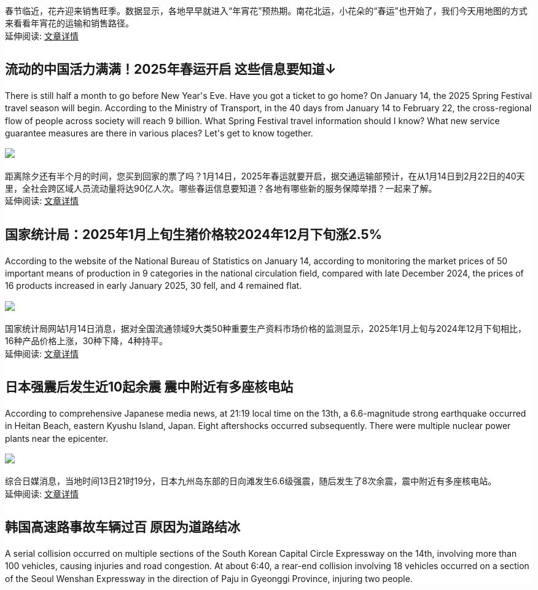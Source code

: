 春节临近，花卉迎来销售旺季。数据显示，各地早早就进入“年宵花”预热期。南花北运，小花朵的“春运”也开始了，我们今天用地图的方式来看看年宵花的运输和销售路径。   
延伸阅读: [文章详情](https://news.cctv.com/2025/01/14/ARTIzy9kHw6mw43R85jjQ21D250114.shtml)   

<qrcode title="春节临近“年宵花”销售走俏 “美丽经济”绽放消费新活力" image="https://p1.img.cctvpic.com/photoworkspace/2025/01/14/2025011409441255148.png" />   

## 流动的中国活力满满！2025年春运开启 这些信息要知道↓   
There is still half a month to go before New Year's Eve. Have you got a ticket to go home? On January 14, the 2025 Spring Festival travel season will begin. According to the Ministry of Transport, in the 40 days from January 14 to February 22, the cross-regional flow of people across society will reach 9 billion. What Spring Festival travel information should I know? What new service guarantee measures are there in various places? Let's get to know together.   

<img src="https://p1.img.cctvpic.com/photoworkspace/2025/01/14/2025011409451249685.png" />   

距离除夕还有半个月的时间，您买到回家的票了吗？1月14日，2025年春运就要开启，据交通运输部预计，在从1月14日到2月22日的40天里，全社会跨区域人员流动量将达90亿人次。哪些春运信息要知道？各地有哪些新的服务保障举措？一起来了解。   
延伸阅读: [文章详情](https://news.cctv.com/2025/01/14/ARTIzyaW1khCqAeA3rR8xTxo250114.shtml)   

<qrcode title="流动的中国活力满满！2025年春运开启 这些信息要知道↓" image="https://p1.img.cctvpic.com/photoworkspace/2025/01/14/2025011409451249685.png" />   

## 国家统计局：2025年1月上旬生猪价格较2024年12月下旬涨2.5%   
According to the website of the National Bureau of Statistics on January 14, according to monitoring the market prices of 50 important means of production in 9 categories in the national circulation field, compared with late December 2024, the prices of 16 products increased in early January 2025, 30 fell, and 4 remained flat.   

<img src="https://p5.img.cctvpic.com/photoworkspace/2025/01/14/2025011409463658333.jpg" />   

国家统计局网站1月14日消息，据对全国流通领域9大类50种重要生产资料市场价格的监测显示，2025年1月上旬与2024年12月下旬相比，16种产品价格上涨，30种下降，4种持平。   
延伸阅读: [文章详情](https://news.cctv.com/2025/01/14/ARTITFxHcbbaH3R5SNTbFDoN250114.shtml)   

<qrcode title="国家统计局：2025年1月上旬生猪价格较2024年12月下旬涨2.5%" image="https://p5.img.cctvpic.com/photoworkspace/2025/01/14/2025011409463658333.jpg" />   

## 日本强震后发生近10起余震 震中附近有多座核电站   
According to comprehensive Japanese media news, at 21:19 local time on the 13th, a 6.6-magnitude strong earthquake occurred in Heitan Beach, eastern Kyushu Island, Japan. Eight aftershocks occurred subsequently. There were multiple nuclear power plants near the epicenter.   

<img src="https://p3.img.cctvpic.com/photoworkspace/2025/01/14/2025011409351276216.jpg" />   

综合日媒消息，当地时间13日21时19分，日本九州岛东部的日向滩发生6.6级强震，随后发生了8次余震，震中附近有多座核电站。   
延伸阅读: [文章详情](https://news.cctv.com/2025/01/14/ARTICGtLdTv6kASnNWUnHGSU250114.shtml)   

<qrcode title="日本强震后发生近10起余震 震中附近有多座核电站" image="https://p3.img.cctvpic.com/photoworkspace/2025/01/14/2025011409351276216.jpg" />   

## 韩国高速路事故车辆过百 原因为道路结冰   
A serial collision occurred on multiple sections of the South Korean Capital Circle Expressway on the 14th, involving more than 100 vehicles, causing injuries and road congestion. At about 6:40, a rear-end collision involving 18 vehicles occurred on a section of the Seoul Wenshan Expressway in the direction of Paju in Gyeonggi Province, injuring two people.   
